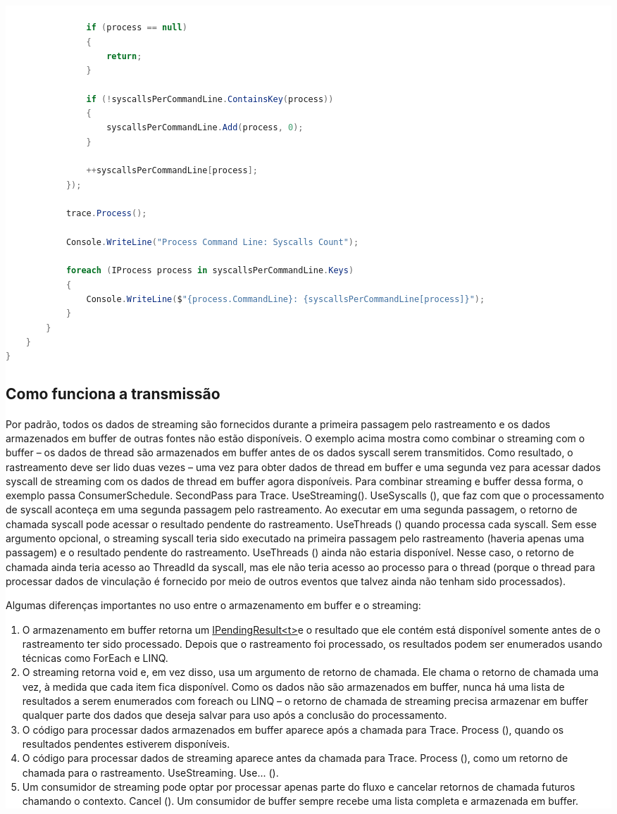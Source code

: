 ```csharp

                if (process == null)
                {
                    return;
                }

                if (!syscallsPerCommandLine.ContainsKey(process))
                {
                    syscallsPerCommandLine.Add(process, 0);
                }

                ++syscallsPerCommandLine[process];
            });

            trace.Process();

            Console.WriteLine("Process Command Line: Syscalls Count");

            foreach (IProcess process in syscallsPerCommandLine.Keys)
            {
                Console.WriteLine($"{process.CommandLine}: {syscallsPerCommandLine[process]}");
            }
        }
    }
}
```

## <a name="how-streaming-works"></a>Como funciona a transmissão

Por padrão, todos os dados de streaming são fornecidos durante a primeira passagem pelo rastreamento e os dados armazenados em buffer de outras fontes não estão disponíveis. O exemplo acima mostra como combinar o streaming com o buffer – os dados de thread são armazenados em buffer antes de os dados syscall serem transmitidos. Como resultado, o rastreamento deve ser lido duas vezes – uma vez para obter dados de thread em buffer e uma segunda vez para acessar dados syscall de streaming com os dados de thread em buffer agora disponíveis. Para combinar streaming e buffer dessa forma, o exemplo passa ConsumerSchedule. SecondPass para Trace. UseStreaming(). UseSyscalls (), que faz com que o processamento de syscall aconteça em uma segunda passagem pelo rastreamento. Ao executar em uma segunda passagem, o retorno de chamada syscall pode acessar o resultado pendente do rastreamento. UseThreads () quando processa cada syscall. Sem esse argumento opcional, o streaming syscall teria sido executado na primeira passagem pelo rastreamento (haveria apenas uma passagem) e o resultado pendente do rastreamento. UseThreads () ainda não estaria disponível. Nesse caso, o retorno de chamada ainda teria acesso ao ThreadId da syscall, mas ele não teria acesso ao processo para o thread (porque o thread para processar dados de vinculação é fornecido por meio de outros eventos que talvez ainda não tenham sido processados).

Algumas diferenças importantes no uso entre o armazenamento em buffer e o streaming:

1. O armazenamento em buffer retorna um [IPendingResult&lt;t&gt;](https://docs.microsoft.com/dotnet/api/microsoft.windows.eventtracing.ipendingresult-1)e o resultado que ele contém está disponível somente antes de o rastreamento ter sido processado. Depois que o rastreamento foi processado, os resultados podem ser enumerados usando técnicas como ForEach e LINQ.
2. O streaming retorna void e, em vez disso, usa um argumento de retorno de chamada. Ele chama o retorno de chamada uma vez, à medida que cada item fica disponível. Como os dados não são armazenados em buffer, nunca há uma lista de resultados a serem enumerados com foreach ou LINQ – o retorno de chamada de streaming precisa armazenar em buffer qualquer parte dos dados que deseja salvar para uso após a conclusão do processamento.
3. O código para processar dados armazenados em buffer aparece após a chamada para Trace. Process (), quando os resultados pendentes estiverem disponíveis.
4. O código para processar dados de streaming aparece antes da chamada para Trace. Process (), como um retorno de chamada para o rastreamento. UseStreaming. Use... ().
5. Um consumidor de streaming pode optar por processar apenas parte do fluxo e cancelar retornos de chamada futuros chamando o contexto. Cancel (). Um consumidor de buffer sempre recebe uma lista completa e armazenada em buffer.